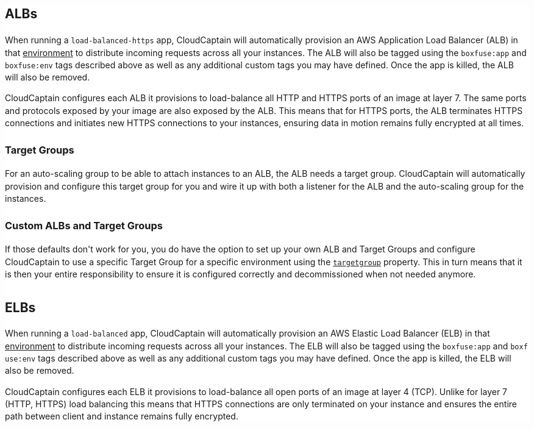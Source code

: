## ALBs

When running a `load-balanced-https` app, CloudCaptain will automatically provision an AWS Application Load Balancer (ALB)
in that [environment](/docs/environments) to distribute incoming requests across all your instances.
The ALB will also be tagged using the `boxfuse:app` and `boxfuse:env` tags described above as well as any additional
custom tags you may have defined. Once the app is killed, the ALB will also be removed.

CloudCaptain configures each ALB it provisions to load-balance all HTTP and HTTPS ports of an image at layer 7. The same
ports and protocols exposed by your image are also exposed by the ALB. This means that for HTTPS ports,
the ALB terminates HTTPS connections and initiates new HTTPS connections to your instances, ensuring data in motion
remains fully encrypted at all times.

### Target Groups

For an auto-scaling group to be able to attach instances to an ALB, the ALB needs a target group. CloudCaptain will
automatically provision and configure this target group for you and wire it up with both a listener for the ALB and
the auto-scaling group for the instances. 

### Custom ALBs and Target Groups

If those defaults don't work for you, you do have the option to set up your own ALB and Target Groups and configure CloudCaptain
to use a specific Target Group for a specific environment using the [`targetgroup`](/docs/commandline/cfg#targetgroup)
property. This in turn means that it is then your entire responsibility to ensure it is configured correctly and
decommissioned when not needed anymore.

## ELBs

When running a `load-balanced` app, CloudCaptain will automatically provision an AWS Elastic Load Balancer (ELB)
in that [environment](/docs/environments) to distribute incoming requests across all your instances.
The ELB will also be tagged using the `boxfuse:app` and `boxfuse:env` tags described above as well as any additional
custom tags you may have defined. Once the app is killed, the ELB will also be removed.

CloudCaptain configures each ELB it provisions to load-balance all open ports of an image at layer 4 (TCP).
Unlike for layer 7 (HTTP, HTTPS) load balancing this means that HTTPS connections are only terminated on your
instance and ensures the entire path between client and instance remains fully encrypted.

